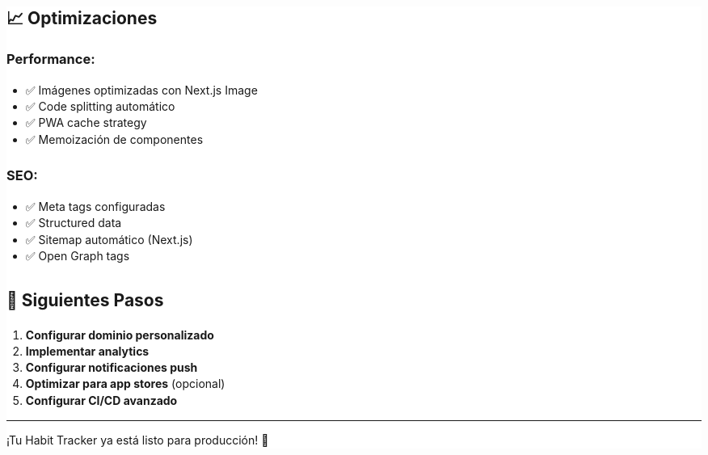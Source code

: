 ## 📈 Optimizaciones

### Performance:

- ✅ Imágenes optimizadas con Next.js Image
- ✅ Code splitting automático
- ✅ PWA cache strategy
- ✅ Memoización de componentes

### SEO:

- ✅ Meta tags configuradas
- ✅ Structured data
- ✅ Sitemap automático (Next.js)
- ✅ Open Graph tags

## 🎯 Siguientes Pasos

1. **Configurar dominio personalizado**
2. **Implementar analytics**
3. **Configurar notificaciones push**
4. **Optimizar para app stores** (opcional)
5. **Configurar CI/CD avanzado**

---

¡Tu Habit Tracker ya está listo para producción! 🎉 